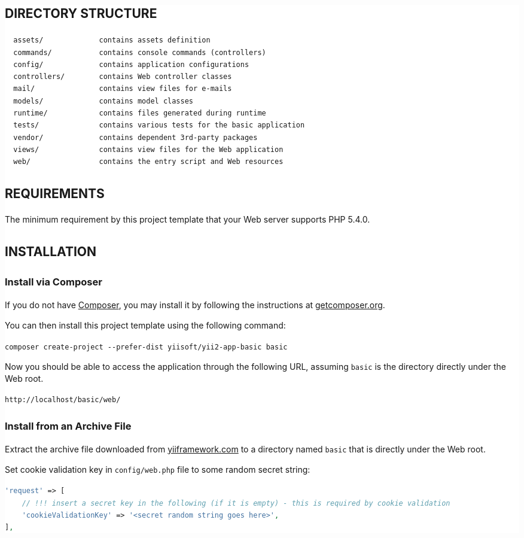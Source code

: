 DIRECTORY STRUCTURE
-------------------

      assets/             contains assets definition
      commands/           contains console commands (controllers)
      config/             contains application configurations
      controllers/        contains Web controller classes
      mail/               contains view files for e-mails
      models/             contains model classes
      runtime/            contains files generated during runtime
      tests/              contains various tests for the basic application
      vendor/             contains dependent 3rd-party packages
      views/              contains view files for the Web application
      web/                contains the entry script and Web resources



REQUIREMENTS
------------

The minimum requirement by this project template that your Web server supports PHP 5.4.0.


INSTALLATION
------------

### Install via Composer

If you do not have [Composer](http://getcomposer.org/), you may install it by following the instructions
at [getcomposer.org](http://getcomposer.org/doc/00-intro.md#installation-nix).

You can then install this project template using the following command:

~~~
composer create-project --prefer-dist yiisoft/yii2-app-basic basic
~~~

Now you should be able to access the application through the following URL, assuming `basic` is the directory
directly under the Web root.

~~~
http://localhost/basic/web/
~~~

### Install from an Archive File

Extract the archive file downloaded from [yiiframework.com](http://www.yiiframework.com/download/) to
a directory named `basic` that is directly under the Web root.

Set cookie validation key in `config/web.php` file to some random secret string:

```php
'request' => [
    // !!! insert a secret key in the following (if it is empty) - this is required by cookie validation
    'cookieValidationKey' => '<secret random string goes here>',
],
```
